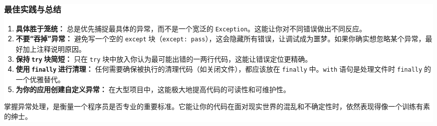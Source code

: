 ### **最佳实践与总结**

1. **具体胜于笼统：** 总是优先捕捉最具体的异常，而不是一个宽泛的 `Exception`。这能让你对不同错误做出不同反应。
2. **不要“吞掉”异常：** 避免写一个空的 `except` 块（`except: pass`），这会隐藏所有错误，让调试成为噩梦。如果你确实想忽略某个异常，最好加上注释说明原因。
3. **保持 `try` 块简短：** 只在 `try` 块中放入你认为最可能出错的一两行代码，这能让错误定位更精确。
4. **使用 `finally` 进行清理：** 任何需要确保被执行的清理代码（如关闭文件），都应该放在 `finally` 中。`with` 语句是处理文件时 `finally` 的一个优雅替代。
5. **为你的应用创建自定义异常：** 在大型项目中，这能极大地提高代码的可读性和可维护性。

掌握异常处理，是衡量一个程序员是否专业的重要标准。它能让你的代码在面对现实世界的混乱和不确定性时，依然表现得像一个训练有素的绅士。
